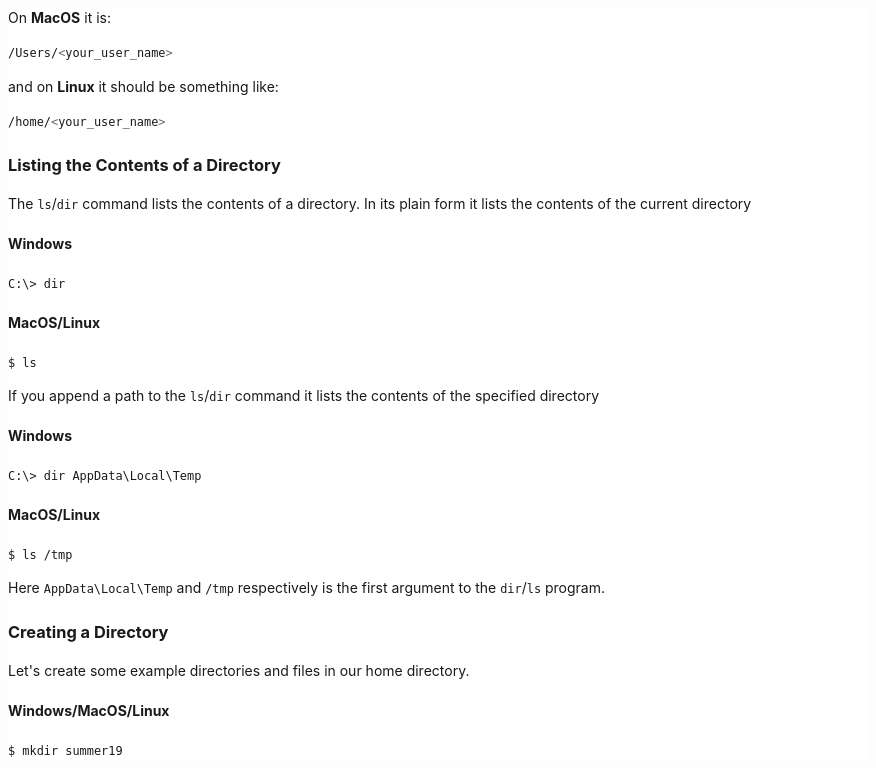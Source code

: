 On **MacOS** it is:

```bash
/Users/<your_user_name>
```

and on **Linux** it should be something like:

```bash
/home/<your_user_name>
```



### Listing the Contents of a Directory

The `ls`/`dir` command lists the contents of a directory. In its plain form it lists the contents of the current directory


#### Windows

```
C:\> dir
```


#### MacOS/Linux

```bash
$ ls
```



If you append a path to the `ls`/`dir` command it lists the contents of the specified directory

#### Windows

```
C:\> dir AppData\Local\Temp
```


#### MacOS/Linux

```bash
$ ls /tmp
```

Here `AppData\Local\Temp` and `/tmp` respectively is the first argument to the `dir`/`ls` program.



### Creating a Directory

Let's create some example directories and files in our home directory.

#### Windows/MacOS/Linux

```bash
$ mkdir summer19
```
